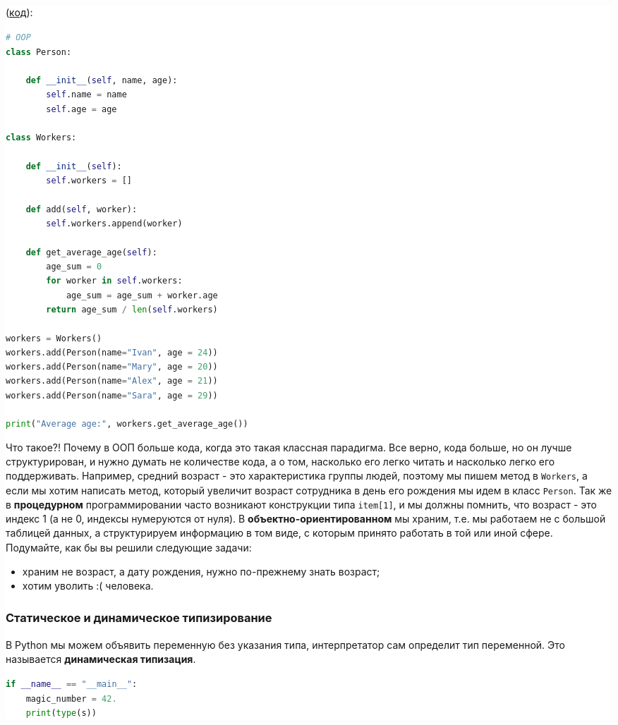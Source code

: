 ([код](/projects/terms/oop.py)):

``` python
# OOP
class Person:

    def __init__(self, name, age):
        self.name = name
        self.age = age

class Workers:

    def __init__(self):
        self.workers = []

    def add(self, worker):
        self.workers.append(worker)

    def get_average_age(self):
        age_sum = 0
        for worker in self.workers:
            age_sum = age_sum + worker.age
        return age_sum / len(self.workers)

workers = Workers()
workers.add(Person(name="Ivan", age = 24))
workers.add(Person(name="Mary", age = 20))
workers.add(Person(name="Alex", age = 21))
workers.add(Person(name="Sara", age = 29))

print("Average age:", workers.get_average_age())
```

Что такое?! Почему в ООП больше кода, когда это такая классная парадигма. Все верно, кода больше, но он лучше структурирован, и нужно думать не количестве кода, а о том, насколько его легко читать и насколько легко его поддерживать. Например, средний возраст - это характеристика группы людей, поэтому мы пишем метод в `Workers`, а если мы хотим написать метод, который увеличит возраст сотрудника в день его рождения мы идем в класс `Person`. Так же в **процедурном** программировании часто возникают конструкции типа `item[1]`, и мы должны помнить, что возраст - это индекс 1 (а не 0, индексы нумеруются от нуля). В **объектно-ориентированном** мы храним, т.е. мы работаем не с большой таблицей данных, а структурируем информацию в том виде, с которым принято работать в той или иной сфере. Подумайте, как бы вы решили следующие задачи: 

  * храним не возраст, а дату рождения, нужно по-прежнему знать возраст;
  * хотим уволить :( человека.

### Статическое и динамическое типизирование

В Python мы можем объявить переменную без указания типа, интерпретатор сам определит тип переменной. Это называется **динамическая типизация**.  

```python
if __name__ == "__main__":
    magic_number = 42.
    print(type(s))
```
